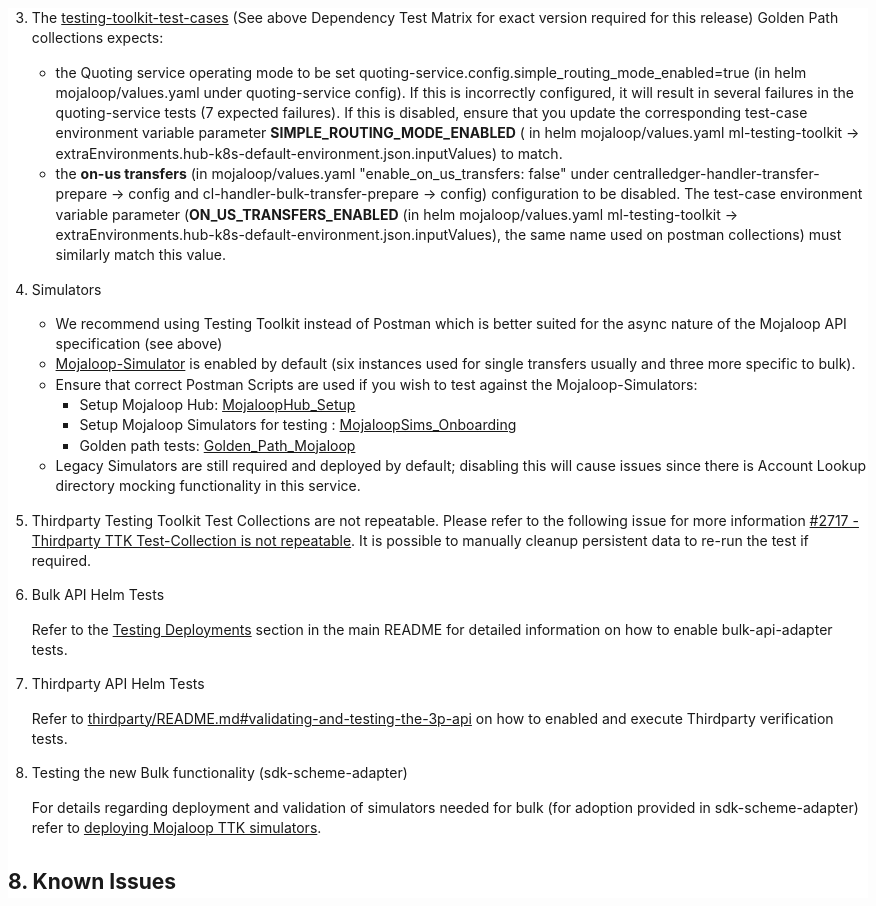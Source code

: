 3. The [testing-toolkit-test-cases](https://github.com/mojaloop/testing-toolkit-test-cases/releases) (See above Dependency Test Matrix for exact version required for this release) Golden Path collections expects:
    - the Quoting service operating mode to be set quoting-service.config.simple_routing_mode_enabled=true (in helm mojaloop/values.yaml under quoting-service config). If this is incorrectly configured, it will result in several failures in the quoting-service tests (7 expected failures). If this is disabled, ensure that you update the corresponding test-case environment variable parameter **SIMPLE_ROUTING_MODE_ENABLED** ( in helm mojaloop/values.yaml ml-testing-toolkit -> extraEnvironments.hub-k8s-default-environment.json.inputValues) to match.
    - the **on-us transfers** (in mojaloop/values.yaml "enable_on_us_transfers: false" under centralledger-handler-transfer-prepare -> config and  cl-handler-bulk-transfer-prepare -> config) configuration to be disabled. The test-case environment variable parameter (**ON_US_TRANSFERS_ENABLED** (in helm mojaloop/values.yaml ml-testing-toolkit -> extraEnvironments.hub-k8s-default-environment.json.inputValues), the same name used on postman collections) must similarly match this value.

4. Simulators
    - We recommend using Testing Toolkit instead of Postman which is better suited for the async nature of the Mojaloop API specification (see above)
    - [Mojaloop-Simulator](https://github.com/mojaloop/mojaloop-simulator) is enabled by default (six instances used for single transfers usually and three more specific to bulk).
    - Ensure that correct Postman Scripts are used if you wish to test against the Mojaloop-Simulators:
        - Setup Mojaloop Hub: [MojaloopHub_Setup](https://github.com/mojaloop/postman/blob/v12.0.0/MojaloopHub_Setup.postman_collection.json)
        - Setup Mojaloop Simulators for testing : [MojaloopSims_Onboarding](https://github.com/mojaloop/postman/blob/v12.0.0/MojaloopSims_Onboarding.postman_collection.json)
        - Golden path tests: [Golden_Path_Mojaloop](https://github.com/mojaloop/postman/blob/v12.0.0/Golden_Path_Mojaloop.postman_collection.json)
    - Legacy Simulators are still required and deployed by default; disabling this will cause issues since there is Account Lookup directory mocking functionality in this service.

5. Thirdparty Testing Toolkit Test Collections are not repeatable. Please refer to the following issue for more information [#2717 - Thirdparty TTK Test-Collection is not repeatable](https://github.com/mojaloop/project/issues/2717). It is possible to manually cleanup persistent data to re-run the test if required.

6. Bulk API Helm Tests

    Refer to the [Testing Deployments](https://github.com/mojaloop/helm/blob/master/README.md#testing-deployments) section in the main README for detailed information on how to enable bulk-api-adapter tests.

7. Thirdparty API Helm Tests

    Refer to [thirdparty/README.md#validating-and-testing-the-3p-api](https://github.com/mojaloop/helm/blob/master/thirdparty/README.md#validating-and-testing-the-3p-api) on how to enabled and execute Thirdparty verification tests.

8. Testing the new Bulk functionality (sdk-scheme-adapter)

    For details regarding deployment and validation of simulators needed for bulk (for adoption provided in sdk-scheme-adapter) refer to [deploying Mojaloop TTK simulators](https://github.com/mojaloop/helm/blob/master/mojaloop-ttk-simulators/README.md).

## 8. Known Issues
